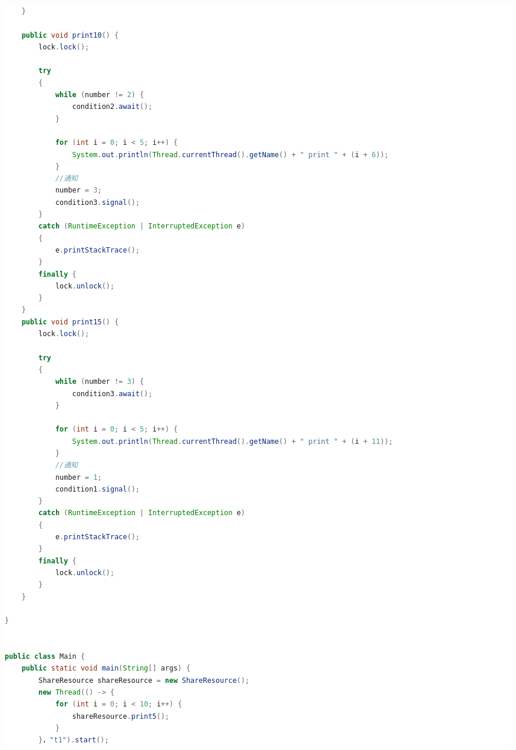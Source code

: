 ```java
    }

    public void print10() {
        lock.lock();

        try
        {
            while (number != 2) {
                condition2.await();
            }

            for (int i = 0; i < 5; i++) {
                System.out.println(Thread.currentThread().getName() + " print " + (i + 6));
            }
            //通知
            number = 3;
            condition3.signal();
        }
        catch (RuntimeException | InterruptedException e)
        {
            e.printStackTrace();
        }
        finally {
            lock.unlock();
        }
    }
    public void print15() {
        lock.lock();

        try
        {
            while (number != 3) {
                condition3.await();
            }

            for (int i = 0; i < 5; i++) {
                System.out.println(Thread.currentThread().getName() + " print " + (i + 11));
            }
            //通知
            number = 1;
            condition1.signal();
        }
        catch (RuntimeException | InterruptedException e)
        {
            e.printStackTrace();
        }
        finally {
            lock.unlock();
        }
    }

}


public class Main {
    public static void main(String[] args) {
        ShareResource shareResource = new ShareResource();
        new Thread(() -> {
            for (int i = 0; i < 10; i++) {
                shareResource.print5();
            }
        }，"t1").start();

```